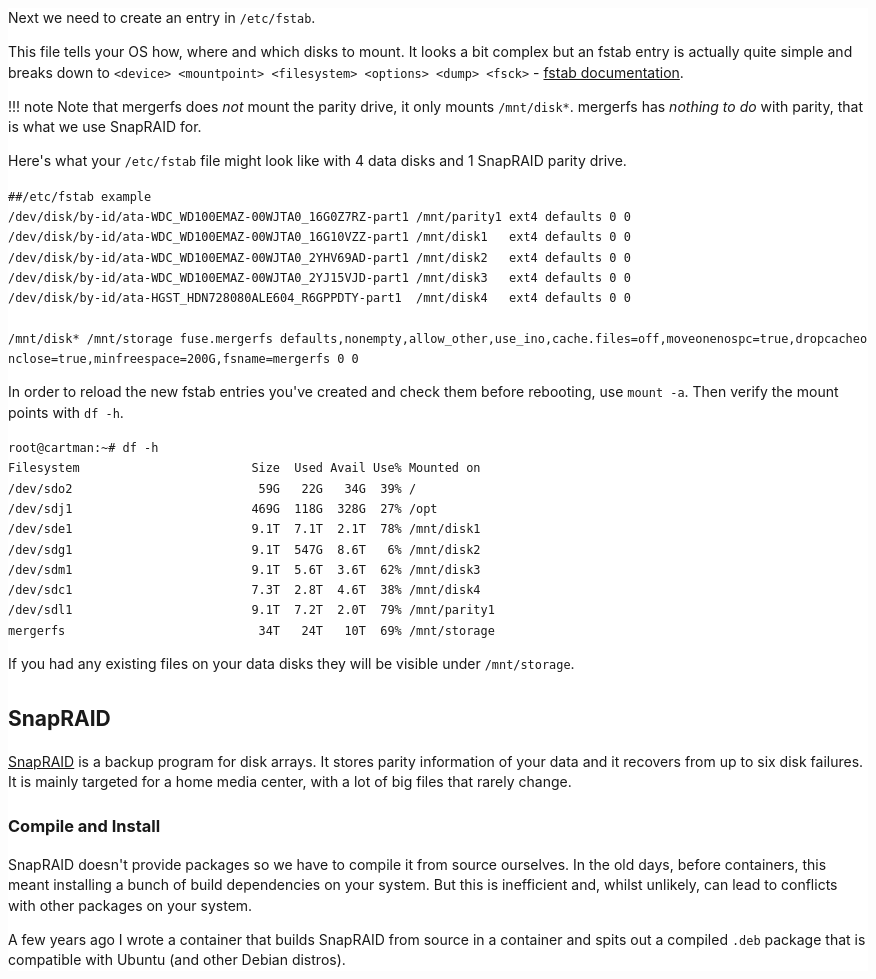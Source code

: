 Next we need to create an entry in `/etc/fstab`.

This file tells your OS how, where and which disks to mount. It looks a bit complex but an fstab entry is actually quite simple and breaks down to `<device> <mountpoint> <filesystem> <options> <dump> <fsck>` - [fstab documentation](https://wiki.archlinux.org/index.php/fstab).

!!! note 
    Note that mergerfs does *not* mount the parity drive, it only mounts `/mnt/disk*`. mergerfs has *nothing to do* with parity, that is what we use SnapRAID for.

Here's what your `/etc/fstab` file might look like with 4 data disks and 1 SnapRAID parity drive. 

```
##/etc/fstab example
/dev/disk/by-id/ata-WDC_WD100EMAZ-00WJTA0_16G0Z7RZ-part1 /mnt/parity1 ext4 defaults 0 0
/dev/disk/by-id/ata-WDC_WD100EMAZ-00WJTA0_16G10VZZ-part1 /mnt/disk1   ext4 defaults 0 0
/dev/disk/by-id/ata-WDC_WD100EMAZ-00WJTA0_2YHV69AD-part1 /mnt/disk2   ext4 defaults 0 0
/dev/disk/by-id/ata-WDC_WD100EMAZ-00WJTA0_2YJ15VJD-part1 /mnt/disk3   ext4 defaults 0 0
/dev/disk/by-id/ata-HGST_HDN728080ALE604_R6GPPDTY-part1  /mnt/disk4   ext4 defaults 0 0

/mnt/disk* /mnt/storage fuse.mergerfs defaults,nonempty,allow_other,use_ino,cache.files=off,moveonenospc=true,dropcacheonclose=true,minfreespace=200G,fsname=mergerfs 0 0
```

In order to reload the new fstab entries you've created and check them before rebooting, use `mount -a`. Then verify the mount points with `df -h`.

```
root@cartman:~# df -h
Filesystem                        Size  Used Avail Use% Mounted on
/dev/sdo2                          59G   22G   34G  39% /
/dev/sdj1                         469G  118G  328G  27% /opt
/dev/sde1                         9.1T  7.1T  2.1T  78% /mnt/disk1
/dev/sdg1                         9.1T  547G  8.6T   6% /mnt/disk2
/dev/sdm1                         9.1T  5.6T  3.6T  62% /mnt/disk3
/dev/sdc1                         7.3T  2.8T  4.6T  38% /mnt/disk4
/dev/sdl1                         9.1T  7.2T  2.0T  79% /mnt/parity1
mergerfs                           34T   24T   10T  69% /mnt/storage
```

If you had any existing files on your data disks they will be visible under `/mnt/storage`.

## SnapRAID

[SnapRAID](https://www.snapraid.it/) is a backup program for disk arrays. It stores parity information of your data and it recovers from up to six disk failures. It is mainly targeted for a home media center, with a lot of big files that rarely change.

### Compile and Install

SnapRAID doesn't provide packages so we have to compile it from source ourselves. In the old days, before containers, this meant installing a bunch of build dependencies on your system. But this is inefficient and, whilst unlikely, can lead to conflicts with other packages on your system.

A few years ago I wrote a container that builds SnapRAID from source in a container and spits out a compiled `.deb` package that is compatible with Ubuntu (and other Debian distros).
